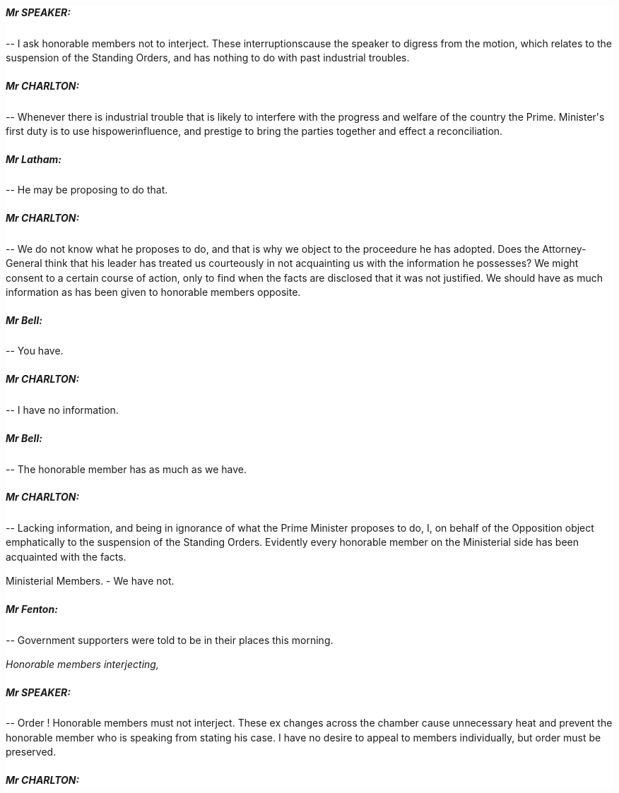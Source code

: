 ##### Mr SPEAKER:

-- I ask honorable members not to interject. These interruptionscause the  speaker  to digress from the motion, which relates to the suspension of the Standing Orders, and has nothing to do with past industrial troubles. 

##### Mr CHARLTON:

-- Whenever there is industrial trouble that is likely to interfere with the progress and welfare of the country the Prime. Minister's first duty is to use hispowerinfluence, and prestige to bring the parties together and effect a reconciliation. 

##### Mr Latham:

-- He may be proposing to do that. 

##### Mr CHARLTON:

-- We do not know what he proposes to do, and that is why we object to the proceedure he has adopted. Does the Attorney-General think that his leader has treated us courteously in not acquainting us with the information he possesses? We might consent to a certain course of action, only to find when the facts are disclosed that it was not justified. We should have as much information as has been given to honorable members opposite. 

##### Mr Bell:

-- You have. 

##### Mr CHARLTON:

-- I have no information. 

##### Mr Bell:

-- The honorable member has as much as we have. 

##### Mr CHARLTON:

-- Lacking information, and being in ignorance of what the Prime Minister proposes to do, I, on behalf of the Opposition object emphatically to the suspension of the Standing Orders. Evidently every honorable member on the Ministerial side has been acquainted with the facts. 

Ministerial Members. - We have not. 

##### Mr Fenton:

-- Government supporters were told to be in their places this morning. 


 *Honorable members interjecting,* 


##### Mr SPEAKER:

-- Order ! Honorable members must not interject. These ex changes across the chamber cause unnecessary heat and prevent the honorable member who is speaking from stating his case. I have no desire to appeal to members individually, but order must be preserved. 

##### Mr CHARLTON:
